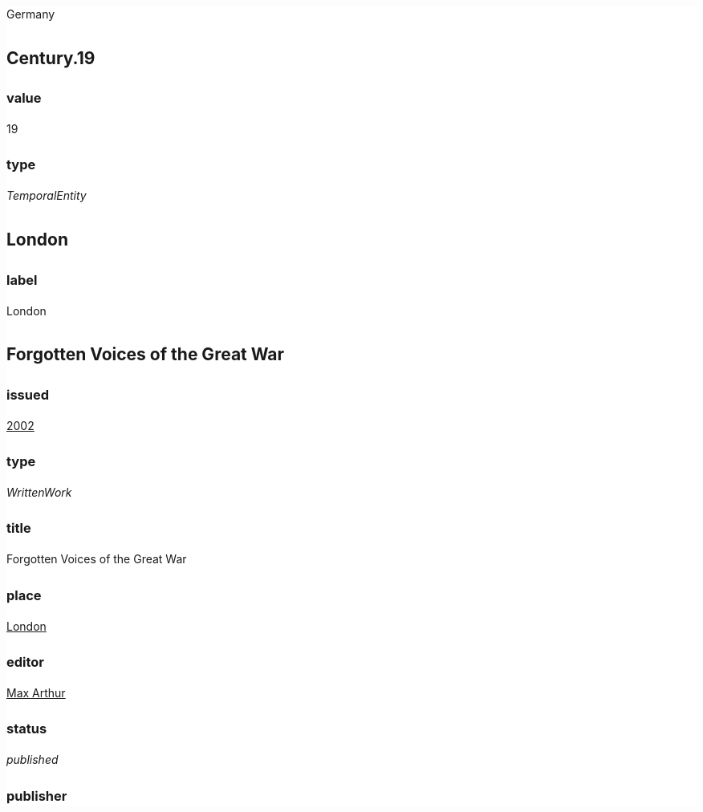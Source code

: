 Germany

## Century.19

### value


19

### type


*TemporalEntity*

## London

### label


London

## Forgotten Voices of the Great War

### issued


[2002](#2002)

### type


*WrittenWork*

### title


Forgotten Voices of the Great War

### place


[London](#London)

### editor


[Max Arthur](#Max-Arthur)

### status


*published*

### publisher
